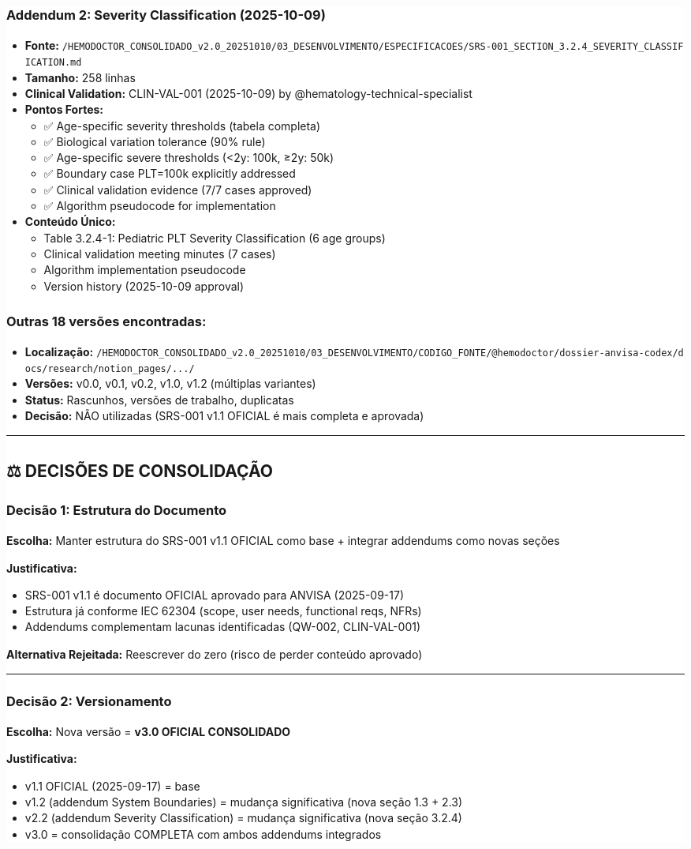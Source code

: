 ### **Addendum 2: Severity Classification (2025-10-09)**
- **Fonte:** `/HEMODOCTOR_CONSOLIDADO_v2.0_20251010/03_DESENVOLVIMENTO/ESPECIFICACOES/SRS-001_SECTION_3.2.4_SEVERITY_CLASSIFICATION.md`
- **Tamanho:** 258 linhas
- **Clinical Validation:** CLIN-VAL-001 (2025-10-09) by @hematology-technical-specialist
- **Pontos Fortes:**
  - ✅ Age-specific severity thresholds (tabela completa)
  - ✅ Biological variation tolerance (90% rule)
  - ✅ Age-specific severe thresholds (<2y: 100k, ≥2y: 50k)
  - ✅ Boundary case PLT=100k explicitly addressed
  - ✅ Clinical validation evidence (7/7 cases approved)
  - ✅ Algorithm pseudocode for implementation
- **Conteúdo Único:**
  - Table 3.2.4-1: Pediatric PLT Severity Classification (6 age groups)
  - Clinical validation meeting minutes (7 cases)
  - Algorithm implementation pseudocode
  - Version history (2025-10-09 approval)

### **Outras 18 versões encontradas:**
- **Localização:** `/HEMODOCTOR_CONSOLIDADO_v2.0_20251010/03_DESENVOLVIMENTO/CODIGO_FONTE/@hemodoctor/dossier-anvisa-codex/docs/research/notion_pages/.../`
- **Versões:** v0.0, v0.1, v0.2, v1.0, v1.2 (múltiplas variantes)
- **Status:** Rascunhos, versões de trabalho, duplicatas
- **Decisão:** NÃO utilizadas (SRS-001 v1.1 OFICIAL é mais completa e aprovada)

---

## ⚖️ DECISÕES DE CONSOLIDAÇÃO

### **Decisão 1: Estrutura do Documento**
**Escolha:** Manter estrutura do SRS-001 v1.1 OFICIAL como base + integrar addendums como novas seções

**Justificativa:**
- SRS-001 v1.1 é documento OFICIAL aprovado para ANVISA (2025-09-17)
- Estrutura já conforme IEC 62304 (scope, user needs, functional reqs, NFRs)
- Addendums complementam lacunas identificadas (QW-002, CLIN-VAL-001)

**Alternativa Rejeitada:** Reescrever do zero (risco de perder conteúdo aprovado)

---

### **Decisão 2: Versionamento**
**Escolha:** Nova versão = **v3.0 OFICIAL CONSOLIDADO**

**Justificativa:**
- v1.1 OFICIAL (2025-09-17) = base
- v1.2 (addendum System Boundaries) = mudança significativa (nova seção 1.3 + 2.3)
- v2.2 (addendum Severity Classification) = mudança significativa (nova seção 3.2.4)
- v3.0 = consolidação COMPLETA com ambos addendums integrados
